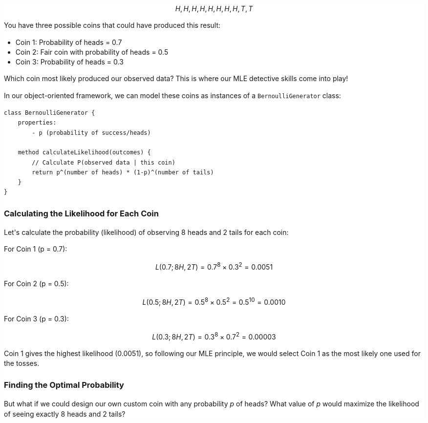 $$
H, H, H, H, H, H, H, H, T, T
$$

You have three possible coins that could have produced this result:
- Coin 1: Probability of heads = 0.7
- Coin 2: Fair coin with probability of heads = 0.5
- Coin 3: Probability of heads = 0.3

Which coin most likely produced our observed data? This is where our MLE detective skills come into play!

In our object-oriented framework, we can model these coins as instances of a `BernoulliGenerator` class:

```
class BernoulliGenerator {
    properties:
        - p (probability of success/heads)
    
    method calculateLikelihood(outcomes) {
        // Calculate P(observed data | this coin)
        return p^(number of heads) * (1-p)^(number of tails)
    }
}
```

### Calculating the Likelihood for Each Coin

Let's calculate the probability (likelihood) of observing 8 heads and 2 tails for each coin:

For Coin 1 (p = 0.7):  

$$
L(0.7; 8H, 2T) = 0.7^8 \times 0.3^2 = 0.0051
$$

For Coin 2 (p = 0.5):  

$$
L(0.5; 8H, 2T) = 0.5^8 \times 0.5^2 = 0.5^{10} = 0.0010
$$

For Coin 3 (p = 0.3):  

$$
L(0.3; 8H, 2T) = 0.3^8 \times 0.7^2 = 0.00003
$$

Coin 1 gives the highest likelihood (0.0051), so following our MLE principle, we would select Coin 1 as the most likely one used for the tosses.

### Finding the Optimal Probability

But what if we could design our own custom coin with any probability $p$ of heads? What value of $p$ would maximize the likelihood of seeing exactly 8 heads and 2 tails?
